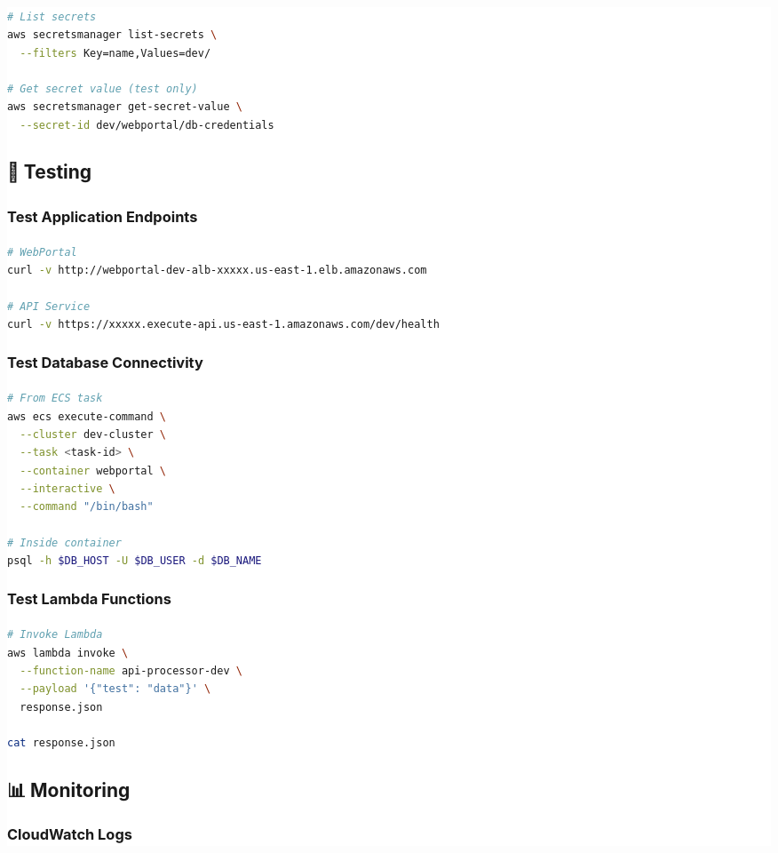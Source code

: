 ```bash
# List secrets
aws secretsmanager list-secrets \
  --filters Key=name,Values=dev/

# Get secret value (test only)
aws secretsmanager get-secret-value \
  --secret-id dev/webportal/db-credentials
```

## 🧪 Testing

### Test Application Endpoints

```bash
# WebPortal
curl -v http://webportal-dev-alb-xxxxx.us-east-1.elb.amazonaws.com

# API Service
curl -v https://xxxxx.execute-api.us-east-1.amazonaws.com/dev/health
```

### Test Database Connectivity

```bash
# From ECS task
aws ecs execute-command \
  --cluster dev-cluster \
  --task <task-id> \
  --container webportal \
  --interactive \
  --command "/bin/bash"

# Inside container
psql -h $DB_HOST -U $DB_USER -d $DB_NAME
```

### Test Lambda Functions

```bash
# Invoke Lambda
aws lambda invoke \
  --function-name api-processor-dev \
  --payload '{"test": "data"}' \
  response.json

cat response.json
```

## 📊 Monitoring

### CloudWatch Logs
